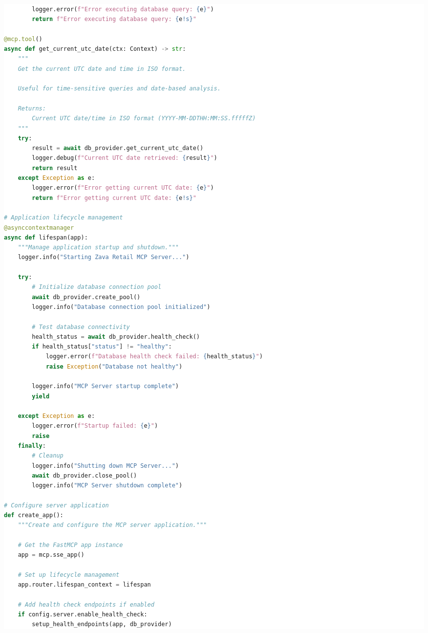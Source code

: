 ```python
        logger.error(f"Error executing database query: {e}")
        return f"Error executing database query: {e!s}"

@mcp.tool()
async def get_current_utc_date(ctx: Context) -> str:
    """
    Get the current UTC date and time in ISO format.
    
    Useful for time-sensitive queries and date-based analysis.
    
    Returns:
        Current UTC date/time in ISO format (YYYY-MM-DDTHH:MM:SS.fffffZ)
    """
    try:
        result = await db_provider.get_current_utc_date()
        logger.debug(f"Current UTC date retrieved: {result}")
        return result
    except Exception as e:
        logger.error(f"Error getting current UTC date: {e}")
        return f"Error getting current UTC date: {e!s}"

# Application lifecycle management
@asynccontextmanager
async def lifespan(app):
    """Manage application startup and shutdown."""
    logger.info("Starting Zava Retail MCP Server...")
    
    try:
        # Initialize database connection pool
        await db_provider.create_pool()
        logger.info("Database connection pool initialized")
        
        # Test database connectivity
        health_status = await db_provider.health_check()
        if health_status["status"] != "healthy":
            logger.error(f"Database health check failed: {health_status}")
            raise Exception("Database not healthy")
        
        logger.info("MCP Server startup complete")
        yield
        
    except Exception as e:
        logger.error(f"Startup failed: {e}")
        raise
    finally:
        # Cleanup
        logger.info("Shutting down MCP Server...")
        await db_provider.close_pool()
        logger.info("MCP Server shutdown complete")

# Configure server application
def create_app():
    """Create and configure the MCP server application."""
    
    # Get the FastMCP app instance
    app = mcp.sse_app()
    
    # Set up lifecycle management
    app.router.lifespan_context = lifespan
    
    # Add health check endpoints if enabled
    if config.server.enable_health_check:
        setup_health_endpoints(app, db_provider)
```